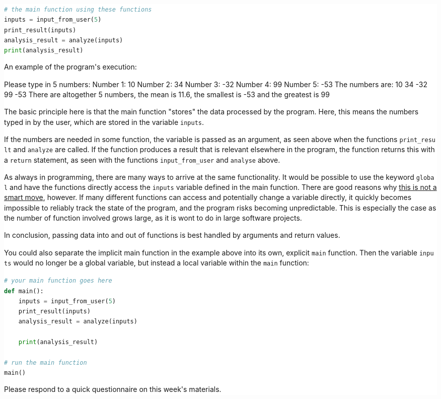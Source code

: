 ```python
# the main function using these functions
inputs = input_from_user(5)
print_result(inputs)
analysis_result = analyze(inputs)
print(analysis_result)
```

An example of the program's execution:

<sample-output>

Please type in 5 numbers:
Number 1: 10
Number 2: 34
Number 3: -32
Number 4: 99
Number 5: -53
The numbers are:
10
34
-32
99
-53
There are altogether 5 numbers, the mean is 11.6, the smallest is -53 and the greatest is 99

</sample-output>

The basic principle here is that the main function "stores" the data processed by the program. Here, this means the numbers typed in by the user, which are stored in the variable `inputs`.

If the numbers are needed in some function, the variable is passed as an argument, as seen above when the functions `print_result` and `analyze` are called. If the function produces a result that is relevant elsewhere in the program, the function returns this with a `return` statement, as seen with the functions `input_from_user` and `analyse` above.

As always in programming, there are many ways to arrive at the same functionality. It would be possible to use the keyword `global` and have the functions directly access the `inputs` variable defined in the main function. There are good reasons why [this is not a smart move](https://softwareengineering.stackexchange.com/questions/148108/why-is-global-state-so-evil), however. If many different functions can access and potentially change a variable directly, it quickly becomes impossible to reliably track the state of the program, and the program risks becoming unpredictable. This is especially the case as the number of function involved grows large, as it is wont to do in large software projects.

In conclusion, passing data into and out of functions is best handled by arguments and return values.

You could also separate the implicit main function in the example above into its own, explicit `main` function. Then the variable `inputs` would no longer be a global variable, but instead a local variable within the `main` function:

```python
# your main function goes here
def main():
    inputs = input_from_user(5)
    print_result(inputs)
    analysis_result = analyze(inputs)

    print(analysis_result)

# run the main function
main()
```



Please respond to a quick questionnaire on this week's materials.

<quiz id="61f7ef38-a42d-54dc-a0f7-81db019c7693"></quiz>
